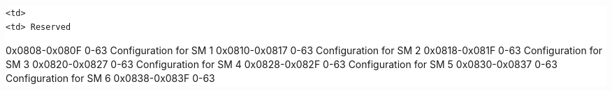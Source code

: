    <td>
    <td> Reserved
</tr>
<tr>
    <td>
    <td> 0x0808-0x080F
    <td> 0-63
    <td>
    <td>
    <td>
    <td> Configuration for SM 1
</tr>
<tr>
    <td>
    <td> 0x0810-0x0817
    <td> 0-63
    <td>
    <td>
    <td>
    <td> Configuration for SM 2
</tr>
<tr>
    <td>
    <td> 0x0818-0x081F
    <td> 0-63
    <td>
    <td>
    <td>
    <td> Configuration for SM 3
</tr>
<tr>
    <td>
    <td> 0x0820-0x0827
    <td> 0-63
    <td>
    <td>
    <td>
    <td> Configuration for SM 4
</tr>
<tr>
    <td>
    <td> 0x0828-0x082F
    <td> 0-63
    <td>
    <td>
    <td>
    <td> Configuration for SM 5
</tr>
<tr>
    <td>
    <td> 0x0830-0x0837
    <td> 0-63
    <td>
    <td>
    <td>
    <td> Configuration for SM 6
</tr>
<tr>
    <td>
    <td> 0x0838-0x083F
    <td> 0-63
    <td>
    <td>
    <td>